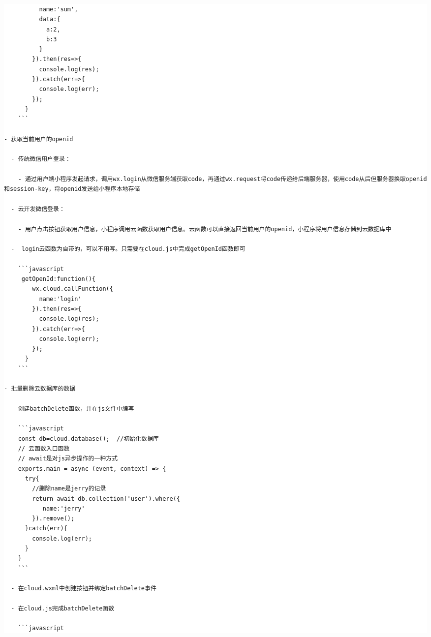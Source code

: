   ```
            name:'sum',
            data:{
              a:2,
              b:3
            }
          }).then(res=>{
            console.log(res);
          }).catch(err=>{
            console.log(err);
          });
        }
      ```

  - 获取当前用户的openid

    - 传统微信用户登录：

      - 通过用户端小程序发起请求，调用wx.login从微信服务端获取code，再通过wx.request将code传递给后端服务器，使用code从后但服务器换取openid和session-key，将openid发送给小程序本地存储

    - 云开发微信登录：

      - 用户点击按钮获取用户信息，小程序调用云函数获取用户信息。云函数可以直接返回当前用户的openid，小程序将用户信息存储到云数据库中

    -  login云函数为自带的，可以不用写。只需要在cloud.js中完成getOpenId函数即可

      ```javascript
       getOpenId:function(){
          wx.cloud.callFunction({
            name:'login'
          }).then(res=>{
            console.log(res);
          }).catch(err=>{
            console.log(err);
          });
        }
      ```

  - 批量删除云数据库的数据

    - 创建batchDelete函数，并在js文件中编写

      ```javascript
      const db=cloud.database();  //初始化数据库
      // 云函数入口函数
      // await是对js异步操作的一种方式
      exports.main = async (event, context) => {
        try{
          //删除name是jerry的记录
          return await db.collection('user').where({
             name:'jerry'
          }).remove();
        }catch(err){
          console.log(err);
        }
      }
      ```

    - 在cloud.wxml中创建按钮并绑定batchDelete事件

    - 在cloud.js完成batchDelete函数

      ```javascript
  ```